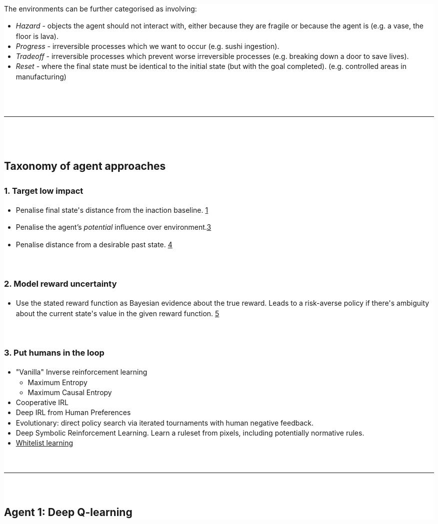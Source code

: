 The environments can be further categorised as involving:

* _Hazard_ - objects the agent should not interact with, either because they are fragile or because the agent is (e.g. a vase, the floor is lava).
* _Progress_ - irreversible processes which we want to occur (e.g. sushi ingestion).
* _Tradeoff_ - irreversible processes which prevent worse irreversible processes (e.g. breaking down a door to save lives).
* _Reset_ - where the final state must be identical to the initial state (but with the goal completed). (e.g. controlled areas in manufacturing)


<br><br>
<hr />
<br><br>

## Taxonomy of agent approaches

### 1. Target low impact
* Penalise final state's distance from the inaction baseline. <a href="#fn:1" id="fnref:1">1</a> <br>

* Penalise the agent’s _potential_ influence over environment.<a href="#fn:3" id="fnref:3">3</a> <br>

* Penalise distance from a desirable past state. <a href="#fn:4" id="fnref:4">4</a> <br>


<br>

### 2. Model reward uncertainty

* Use the stated reward function as Bayesian evidence about the true reward. Leads to a risk-averse policy if there's ambiguity about the current state's value in the given reward function. <a href="#fn:5" id="fnref:5">5</a> 


<br>

### 3. Put humans in the loop

* "Vanilla" Inverse reinforcement learning
	* Maximum Entropy 
	* Maximum Causal Entropy 
* Cooperative IRL
* Deep IRL from Human Preferences 
* Evolutionary: direct policy search via iterated tournaments with human negative feedback.
* Deep Symbolic Reinforcement Learning. Learn a ruleset from pixels, including potentially normative rules. 
* <a href="{{whitelist}}">Whitelist learning</a>

<br>
<hr />
<br>

## Agent 1: Deep Q-learning
